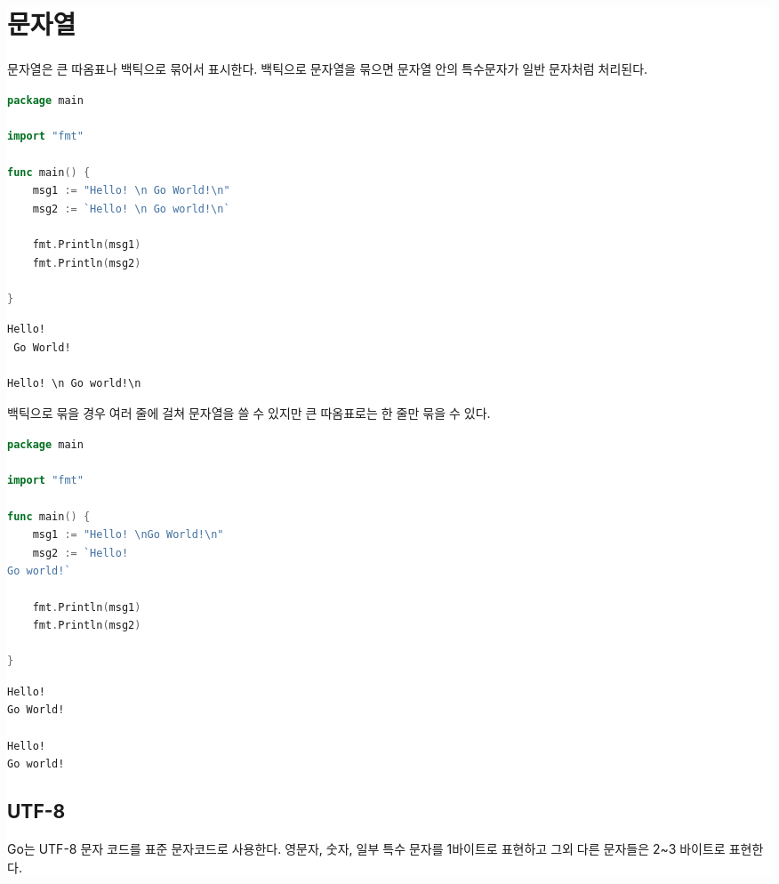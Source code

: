 # 문자열
문자열은 큰 따옴표나 백틱으로 묶어서 표시한다. 백틱으로 문자열을 묶으면 문자열 안의 특수문자가 일반 문자처럼 처리된다.

```go
package main

import "fmt"

func main() {
	msg1 := "Hello! \n Go World!\n"
	msg2 := `Hello! \n Go world!\n`

	fmt.Println(msg1)
	fmt.Println(msg2)

}
```

```
Hello! 
 Go World!

Hello! \n Go world!\n
```

백틱으로 묶을 경우 여러 줄에 걸쳐 문자열을 쓸 수 있지만 큰 따옴표로는 한 줄만 묶을 수 있다.

```go
package main

import "fmt"

func main() {
	msg1 := "Hello! \nGo World!\n"
	msg2 := `Hello!
Go world!`

	fmt.Println(msg1)
	fmt.Println(msg2)

}
```

```
Hello! 
Go World!

Hello!
Go world!
```

## UTF-8
Go는 UTF-8 문자 코드를 표준 문자코드로 사용한다. 영문자, 숫자, 일부 특수 문자를 1바이트로 표현하고 그외 다른 문자들은 2~3 바이트로 표현한다. 
